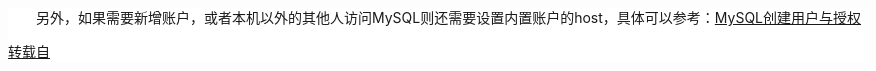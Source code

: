 

　　另外，如果需要新增账户，或者本机以外的其他人访问MySQL则还需要设置内置账户的host，具体可以参考：[MySQL创建用户与授权](https://www.cnblogs.com/sos-blue/p/6852945.html)







[转载自](http://www.cnblogs.com/xiongzaiqiren/p/8970203.html)
